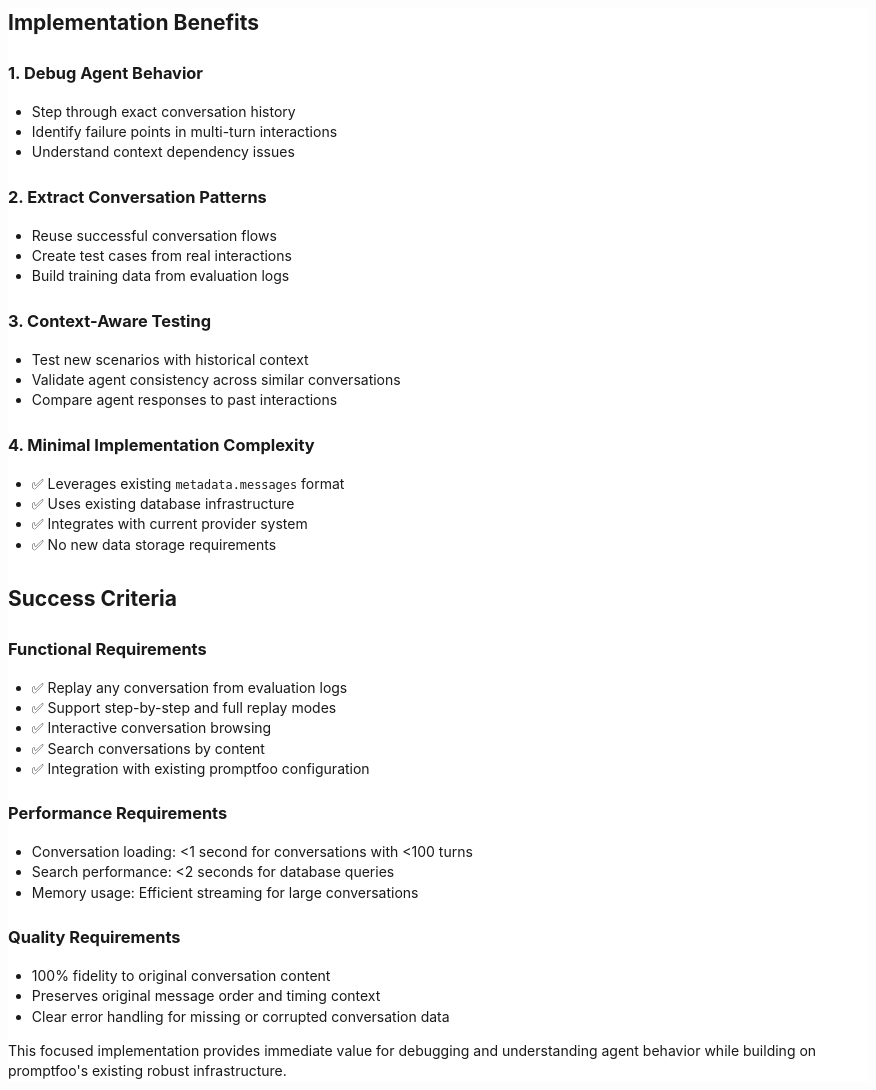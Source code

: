 ## Implementation Benefits

### 1. Debug Agent Behavior
- Step through exact conversation history
- Identify failure points in multi-turn interactions
- Understand context dependency issues

### 2. Extract Conversation Patterns
- Reuse successful conversation flows
- Create test cases from real interactions
- Build training data from evaluation logs

### 3. Context-Aware Testing
- Test new scenarios with historical context
- Validate agent consistency across similar conversations
- Compare agent responses to past interactions

### 4. Minimal Implementation Complexity
- ✅ Leverages existing `metadata.messages` format
- ✅ Uses existing database infrastructure
- ✅ Integrates with current provider system
- ✅ No new data storage requirements

## Success Criteria

### Functional Requirements
- ✅ Replay any conversation from evaluation logs
- ✅ Support step-by-step and full replay modes
- ✅ Interactive conversation browsing
- ✅ Search conversations by content
- ✅ Integration with existing promptfoo configuration

### Performance Requirements
- Conversation loading: <1 second for conversations with <100 turns
- Search performance: <2 seconds for database queries
- Memory usage: Efficient streaming for large conversations

### Quality Requirements
- 100% fidelity to original conversation content
- Preserves original message order and timing context
- Clear error handling for missing or corrupted conversation data

This focused implementation provides immediate value for debugging and understanding agent behavior while building on promptfoo's existing robust infrastructure.